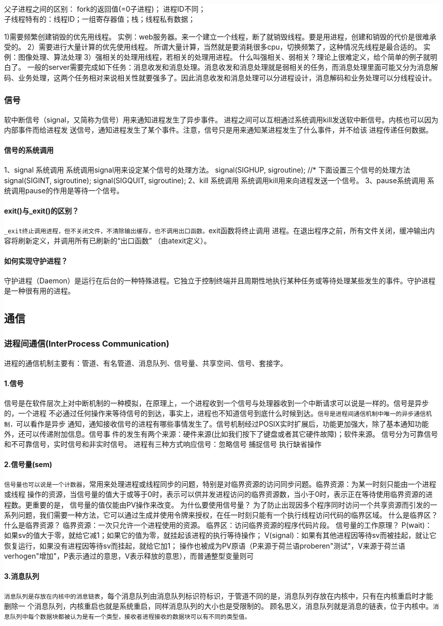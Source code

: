 父子进程之间的区别：    fork的返回值(=0子进程)；  进程ID不同；      
子线程特有的：线程ID；一组寄存器值；栈；线程私有数据；
                     
1)需要频繁创建销毁的优先用线程。
实例：web服务器。来一个建立一个线程，断了就销毁线程。要是用进程，创建和销毁的代价是很难承受的。
2）需要进行大量计算的优先使用线程。
所谓大量计算，当然就是要消耗很多cpu，切换频繁了，这种情况先线程是最合适的。
实例：图像处理、算法处理
3）强相关的处理用线程，若相关的处理用进程。
什么叫强相关、弱相关？理论上很难定义，给个简单的例子就明白了。
一般的server需要完成如下任务：消息收发和消息处理。消息收发和消息处理就是弱相关的任务，而消息处理里面可能又分为消息解码、业务处理，这两个任务相对来说相关性就要强多了。因此消息收发和消息处理可以分进程设计，消息解码和业务处理可以分线程设计。

### 信号
软中断信号（signal，又简称为信号）用来通知进程发生了异步事件。
进程之间可以互相通过系统调用kill发送软中断信号。内核也可以因为内部事件而给进程发
送信号，通知进程发生了某个事件。注意，信号只是用来通知某进程发生了什么事件，并不给该
进程传递任何数据。 
#### 信号的系统调用 
1、signal 系统调用   系统调用signal用来设定某个信号的处理方法。
signal(SIGHUP, sigroutine); //* 下面设置三个信号的处理方法 
signal(SIGINT, sigroutine); 
signal(SIGQUIT, sigroutine); 
2、kill 系统调用     系统调用kill用来向进程发送一个信号。
3、pause系统调用     系统调用pause的作用是等待一个信号。

#### exit()与_exit()的区别？
`_exit终止调用进程，但不关闭文件，不清除输出缓存，也不调用出口函数。`exit函数将终止调用
进程。在退出程序之前，所有文件关闭，缓冲输出内容将刷新定义，并调用所有已刷新的“出口函数”
（由atexit定义）。
#### 如何实现守护进程？
守护进程（Daemon）是运行在后台的一种特殊进程。它独立于控制终端并且周期性地执行某种任务或等待处理某些发生的事件。守护进程是一种很有用的进程。

## 通信
### 进程间通信(InterProcess Communication)
进程的通信机制主要有：管道、有名管道、消息队列、信号量、共享空间、信号、套接字。
#### 1.信号
信号是在软件层次上对中断机制的一种模拟，在原理上，一个进程收到一个信号与处理器收到一个中断请求可以说是一样的。信号是异步的，一个进程
不必通过任何操作来等待信号的到达，事实上，进程也不知道信号到底什么时候到达。`信号是进程间通信机制中唯一的异步通信机制，`可以看作是异步
通知，通知接收信号的进程有哪些事情发生了。信号机制经过POSIX实时扩展后，功能更加强大，除了基本通知功能外，还可以传递附加信息。信号事
件的发生有两个来源：硬件来源(比如我们按下了键盘或者其它硬件故障)；软件来源。
信号分为可靠信号和不可靠信号，实时信号和非实时信号。
进程有三种方式响应信号：忽略信号 捕捉信号 执行缺省操作
#### 2.信号量(sem)
`信号量也可以说是一个计数器`，常用来处理进程或线程同步的问题，特别是对临界资源的访问同步问题。临界资源：为某一时刻只能由一个进程或线程
操作的资源，当信号量的值大于或等于0时，表示可以供并发进程访问的临界资源数，当小于0时，表示正在等待使用临界资源的进程数。更重要的是，
信号量的值仅能由PV操作来改变。
为什仫要使用信号量？ 
为了防止出现因多个程序同时访问一个共享资源而引发的一系列问题，我们需要一种方法，它可以通过生成并使用令牌来授权，在任一时刻只能有一个执行线程访问代码的临界区域。 
什么是临界区？什么是临界资源？ 
临界资源：一次只允许一个进程使用的资源。 
临界区：访问临界资源的程序代码片段。 
信号量的工作原理？ 
P(wait)：如果sv的值大于零，就给它减1；如果它的值为零，就挂起该进程的执行等待操作； 
V(signal)：如果有其他进程因等待sv而被挂起，就让它恢复运行，如果没有进程因等待sv而挂起，就给它加1；
操作也被成为PV原语（P来源于荷兰语proberen"测试"，V来源于荷兰语verhogen"增加"，P表示通过的意思，V表示释放的意思），而普通整型变量则可
#### 3.消息队列
`消息队列是存放在内核中的消息链表`，每个消息队列由消息队列标识符标识，于管道不同的是，消息队列存放在内核中，只有在内核重启时才能删除一
个消息队列，内核重启也就是系统重启，同样消息队列的大小也是受限制的。
顾名思义，消息队列就是消息的链表，位于内核中。`消息队列中每个数据块都被认为是有一个类型，接收者进程接收的数据块可以有不同的类型值。`